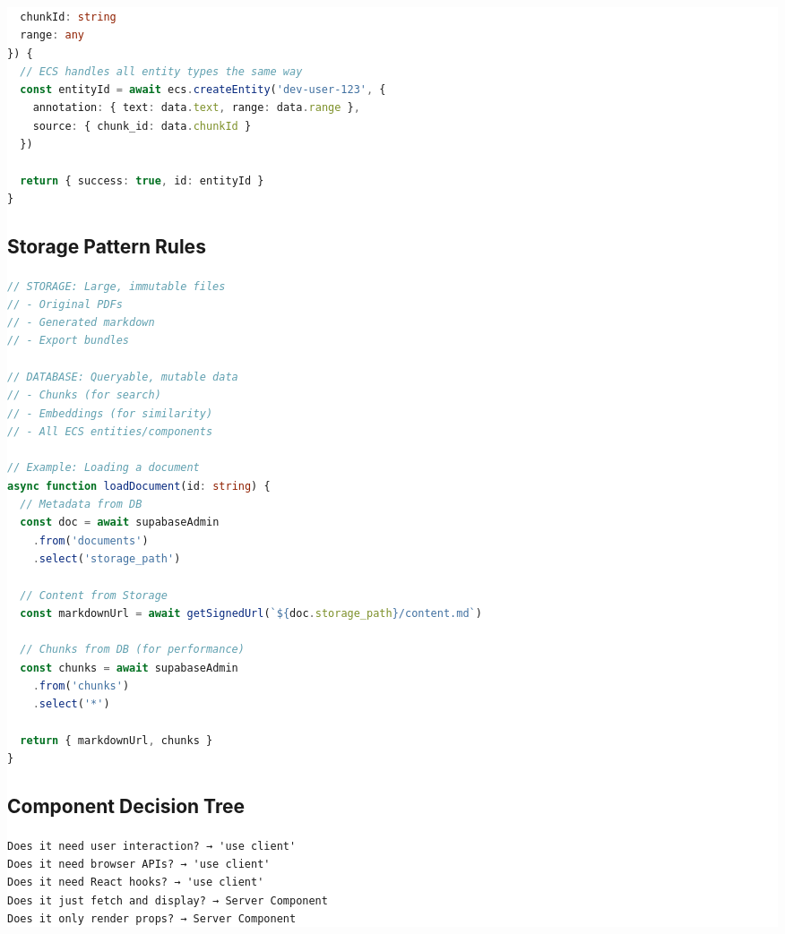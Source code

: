 ```typescript
  chunkId: string
  range: any
}) {
  // ECS handles all entity types the same way
  const entityId = await ecs.createEntity('dev-user-123', {
    annotation: { text: data.text, range: data.range },
    source: { chunk_id: data.chunkId }
  })
  
  return { success: true, id: entityId }
}
```

## Storage Pattern Rules

```typescript
// STORAGE: Large, immutable files
// - Original PDFs
// - Generated markdown
// - Export bundles

// DATABASE: Queryable, mutable data
// - Chunks (for search)
// - Embeddings (for similarity)
// - All ECS entities/components

// Example: Loading a document
async function loadDocument(id: string) {
  // Metadata from DB
  const doc = await supabaseAdmin
    .from('documents')
    .select('storage_path')
  
  // Content from Storage
  const markdownUrl = await getSignedUrl(`${doc.storage_path}/content.md`)
  
  // Chunks from DB (for performance)
  const chunks = await supabaseAdmin
    .from('chunks')
    .select('*')
  
  return { markdownUrl, chunks }
}
```

## Component Decision Tree

```
Does it need user interaction? → 'use client'
Does it need browser APIs? → 'use client'
Does it need React hooks? → 'use client'
Does it just fetch and display? → Server Component
Does it only render props? → Server Component
```

